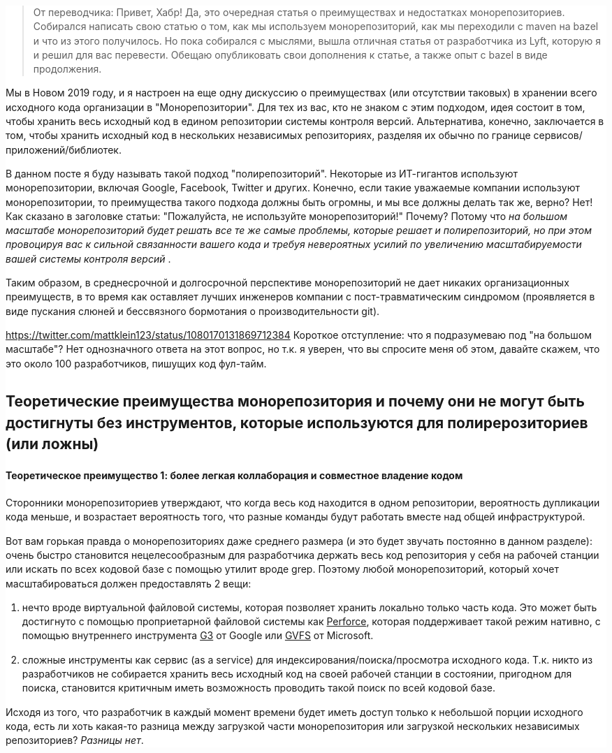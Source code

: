 <blockquote>От переводчика: Привет, Хабр! Да, это очередная статья о преимуществах и недостатках монорепозиториев. Собирался написать свою статью о том, как мы используем монорепозиторий, как мы переходили с maven на bazel и что из этого получилось. Но пока собирался с мыслями, вышла отличная статья от разработчика из Lyft, которую я и решил для вас перевести. Обещаю опубликовать свои дополнения к статье, а также опыт с bazel в виде продолжения.</blockquote> Мы в Новом 2019 году, и я настроен на еще одну дискуссию о преимуществах (или отсутствии таковых) в хранении всего исходного кода организации в "Монорепозитории". Для тех из вас, кто не знаком с этим подходом, идея состоит в том, чтобы хранить весь исходный код в едином репозитории системы контроля версий. Альтернатива, конечно, заключается в том, чтобы хранить исходный код в нескольких независимых репозиториях, разделяя их обычно по границе сервисов/приложений/библиотек.

В данном посте я буду называть такой подход "полирепозиторий".
<cut />
Некоторые из ИТ-гигантов используют монорепозитории, включая Google, Facebook, Twitter и других. Конечно, если такие уважаемые компании используют монорепозитории, то преимущества такого подхода должны быть огромны, и мы все должны делать так же, верно? Нет! Как сказано в заголовке статьи: "Пожалуйста, не используйте монорепозиторий!" Почему? Потому что <i>на большом масштабе монорепозиторий будет решать все те же самые проблемы, которые решает и полирепозиторий, но при этом провоцируя вас к сильной связанности вашего кода и требуя невероятных усилий по увеличению масштабируемости вашей системы контроля версий </i>. 

Таким образом, в среднесрочной и долгосрочной перспективе монорепозиторий не дает никаких организационных преимуществ, в то время как оставляет лучших инженеров компании с пост-травматическим синдромом (проявляется в виде пускания слюней и бессвязного бормотания о производительности git).

<oembed>https://twitter.com/mattklein123/status/1080170131869712384</oembed>
Короткое отступление: что я подразумеваю под "на большом масштабе"? Нет однозначного ответа на этот вопрос, но т.к. я уверен, что вы спросите меня об этом, давайте скажем, что это около 100 разработчиков, пишущих код фул-тайм.

<h2>Теоретические преимущества монорепозитория и почему они не могут быть достигнуты без инструментов, которые используются для полирерозиториев (или ложны)</h2>
<h4>Теоретическое преимущество 1: более легкая коллаборация и совместное владение кодом</h4>
Сторонники монорепозиториев утверждают, что когда весь код находится в одном репозитории, вероятность дупликации кода меньше, и возрастает вероятность того, что разные команды будут работать вместе над общей инфраструктурой.

Вот вам горькая правда о монорепозиториях даже среднего размера (и это будет звучать постоянно в данном разделе): очень быстро становится нецелесообразным для разработчика держать весь код репозитория у себя на рабочей станции или искать по всех кодовой базе с помощью утилит вроде grep. Поэтому любой монорепозиторий, который хочет масштабироваться должен предоставлять 2 вещи:

1) нечто вроде виртуальной файловой системы, которая позволяет хранить локально только часть кода. Это может быть достигнуто с помощью проприетарной файловой системы как <a href="https://www.perforce.com">Perforce</a>, которая поддерживает такой режим нативно, с помощью внутреннего инструмента <a href="https://ai.google/research/pubs/pub45424">G3</a> от Google или <a href="https://en.wikipedia.org/wiki/Git_Virtual_File_System">GVFS</a> от Microsoft.

2) сложные инструменты как сервис (as a service) для индексирования/поиска/просмотра исходного кода. Т.к. никто из разработчиков не собирается хранить весь исходный код на своей рабочей станции в состоянии, пригодном для поиска, становится критичным иметь возможность проводить такой поиск по всей кодовой базе.

Исходя из того, что разработчик в каждый момент времени будет иметь доступ только к небольшой порции исходного кода, есть ли хоть какая-то разница между загрузкой части монорепозитория или загрузкой нескольких независимых репозиториев? <i>Разницы нет</i>.
